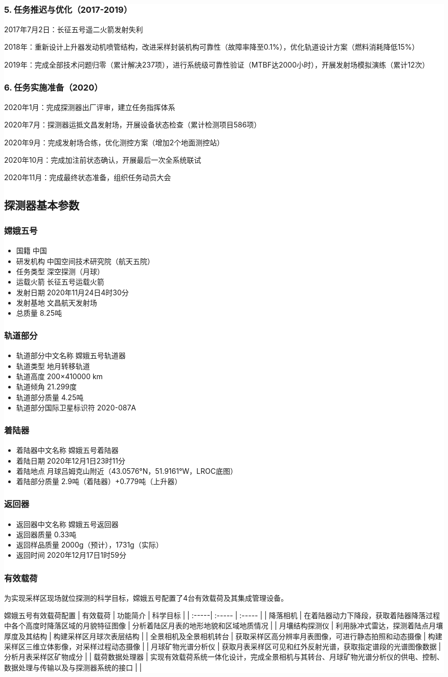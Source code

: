 ### 5. 任务推迟与优化（2017-2019）
2017年7月2日：长征五号遥二火箭发射失利

2018年：重新设计上升器发动机喷管结构，改进采样封装机构可靠性（故障率降至0.1%），优化轨道设计方案（燃料消耗降低15%）

2019年：完成全部技术问题归零（累计解决237项），进行系统级可靠性验证（MTBF达2000小时），开展发射场模拟演练（累计12次）

### 6. 任务实施准备（2020）
2020年1月：完成探测器出厂评审，建立任务指挥体系

2020年7月：探测器运抵文昌发射场，开展设备状态检查（累计检测项目586项）

2020年9月：完成发射场合练，优化测控方案（增加2个地面测控站）

2020年10月：完成加注前状态确认，开展最后一次全系统联试

2020年11月：完成最终状态准备，组织任务动员大会


## 探测器基本参数

### 嫦娥五号
  - 国籍	中国
  - 研发机构	中国空间技术研究院（航天五院）
  - 任务类型	深空探测（月球）
  - 运载火箭	长征五号运载火箭
  - 发射日期	2020年11月24日4时30分
  - 发射基地	文昌航天发射场
  - 总质量	8.25吨
### 轨道部分
  - 轨道部分中文名称	嫦娥五号轨道器
  - 轨道类型	地月转移轨道
  - 轨道高度	200×410000 km
  - 轨道倾角	21.299度
  - 轨道部分质量	4.25吨
  - 轨道部分国际卫星标识符	2020-087A
### 着陆器
  - 着陆器中文名称	嫦娥五号着陆器
  - 着陆日期	2020年12月1日23时11分
  - 着陆地点	月球吕姆克山附近（43.0576°N，51.9161°W，LROC底图）
  - 着陆部分质量	2.9吨（着陆器）+0.779吨（上升器）
### 返回器
  - 返回器中文名称	嫦娥五号返回器
  - 返回器质量	0.33吨
  - 返回样品质量	2000g（预计），1731g（实际）
  - 返回时间	2020年12月17日1时59分
### 有效载荷
为实现采样区现场就位探测的科学目标，嫦娥五号配置了4台有效载荷及其集成管理设备。

嫦娥五号有效载荷配置
| 有效载荷 | 功能简介 | 科学目标 |
| :-----| :----- | :----- |
| 降落相机 | 在着陆器动力下降段，获取着陆器降落过程中各个高度时降落区域的月貌特征图像 | 分析着陆区月表的地形地貌和区域地质情况 |
| 月壤结构探测仪 | 利用脉冲式雷达，探测着陆点月壤厚度及其结构 | 构建采样区月球次表层结构 |
| 全景相机及全景相机转台 | 获取采样区高分辨率月表图像，可进行静态拍照和动态摄像 | 构建采样区三维立体影像，对采样过程动态摄像 |
| 月球矿物光谱分析仪 | 获取月表采样区可见和红外反射光谱，获取指定谱段的光谱图像数据 | 分析月表采样区矿物成分 |
| 载荷数据处理器 | 实现有效载荷系统一体化设计，完成全景相机与其转台、月球矿物光谱分析仪的供电、控制、数据处理与传输以及与探测器系统的接口 |  |
